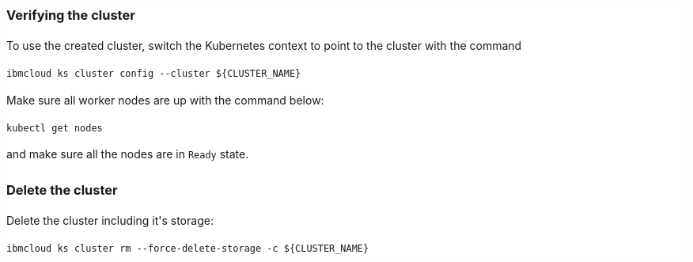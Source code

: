 ### Verifying the cluster

To use the created cluster, switch the Kubernetes context to point to the cluster with the command

```shell
ibmcloud ks cluster config --cluster ${CLUSTER_NAME}
```

Make sure all worker nodes are up with the command below:

```shell
kubectl get nodes
```

and make sure all the nodes are in `Ready` state.

### Delete the cluster

Delete the cluster including it's storage:

```shell
ibmcloud ks cluster rm --force-delete-storage -c ${CLUSTER_NAME}
```
